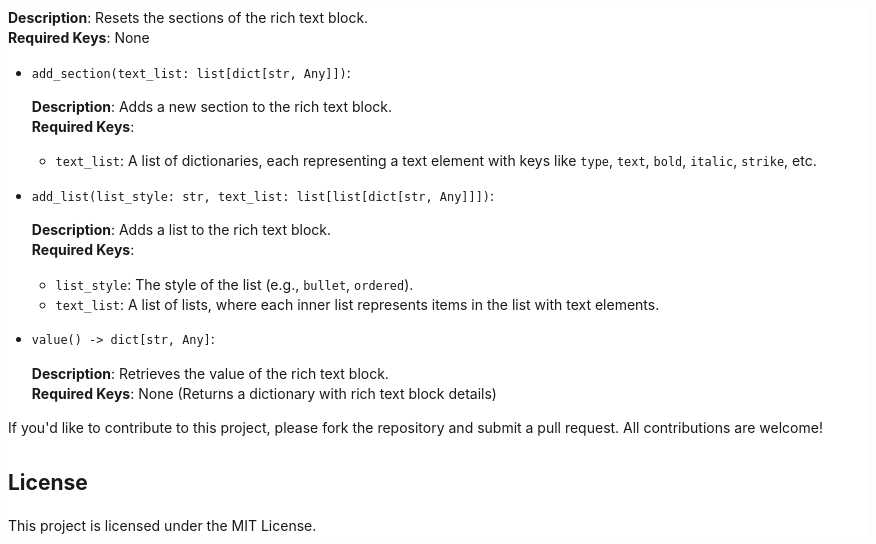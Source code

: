   **Description**: Resets the sections of the rich text block.  
  **Required Keys**: None

- `add_section(text_list: list[dict[str, Any]])`:

  **Description**: Adds a new section to the rich text block.  
  **Required Keys**:  
  - `text_list`: A list of dictionaries, each representing a text element with keys like `type`, `text`, `bold`, `italic`, `strike`, etc.

- `add_list(list_style: str, text_list: list[list[dict[str, Any]]])`:

  **Description**: Adds a list to the rich text block.  
  **Required Keys**:  
  - `list_style`: The style of the list (e.g., `bullet`, `ordered`).  
  - `text_list`: A list of lists, where each inner list represents items in the list with text elements.

- `value() -> dict[str, Any]`:

  **Description**: Retrieves the value of the rich text block.  
  **Required Keys**: None (Returns a dictionary with rich text block details)


If you'd like to contribute to this project, please fork the repository and submit a pull request. All contributions are welcome!

## License

This project is licensed under the MIT License.
